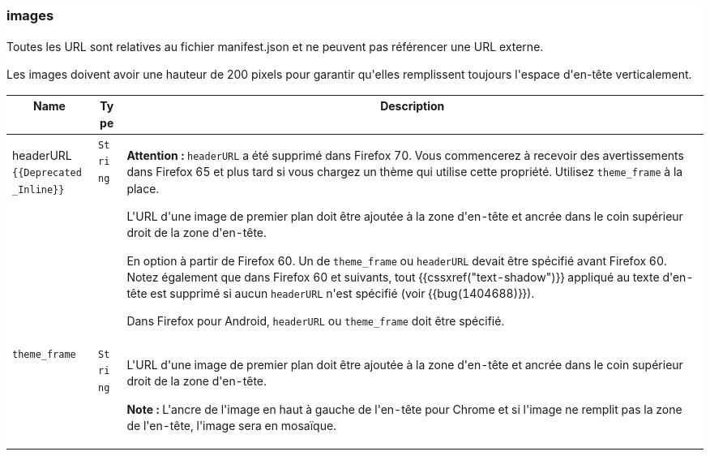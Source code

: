 ### images

Toutes les URL sont relatives au fichier manifest.json et ne peuvent pas référencer une URL externe.

Les images doivent avoir une hauteur de 200 pixels pour garantir qu'elles remplissent toujours l'espace d'en-tête verticalement.

<table class="standard-table">
  <thead>
    <tr>
      <th scope="col">Name</th>
      <th scope="col">Type</th>
      <th scope="col">Description</th>
    </tr>
  </thead>
  <tbody>
    <tr>
      <td>
        <p>headerURL <code>{{Deprecated_Inline}}</code></p>
      </td>
      <td><code>String</code></td>
      <td>
        <div class="warning">
          <p>
            <strong>Attention :</strong> <code>headerURL</code> a été supprimé
            dans Firefox 70. Vous commencerez à recevoir des avertissements dans
            Firefox 65 et plus tard si vous chargez un thème qui utilise cette
            propriété. Utilisez <code>theme_frame</code> à la place.
          </p>
        </div>
        <p>
          L'URL d'une image de premier plan doit être ajoutée à la zone
          d'en-tête et ancrée dans le coin supérieur droit de la zone d'en-tête.
        </p>
        <p>
          En option à partir de Firefox 60. Un de <code>theme_frame</code> ou
          <code>headerURL</code> devait être spécifié avant Firefox 60. Notez
          également que dans Firefox 60 et suivants, tout
          {{cssxref("text-shadow")}} appliqué au texte d'en-tête est
          supprimé si aucun <code>headerURL</code> n'est spécifié (voir
          {{bug(1404688)}}).
        </p>
        <p>
          Dans Firefox pour Android, <code>headerURL</code> ou
          <code>theme_frame</code> doit être spécifié.
        </p>
        <ul></ul>
      </td>
    </tr>
    <tr>
      <td><code>theme_frame</code></td>
      <td><code>String</code></td>
      <td>
        <p>
          L'URL d'une image de premier plan doit être ajoutée à la zone
          d'en-tête et ancrée dans le coin supérieur droit de la zone d'en-tête.
        </p>
        <div class="note">
          <p>
            <strong>Note :</strong> L'ancre de l'image en haut à gauche de
            l'en-tête pour Chrome et si l'image ne remplit pas la zone de
            l'en-tête, l'image sera en mosaïque.
          </p>